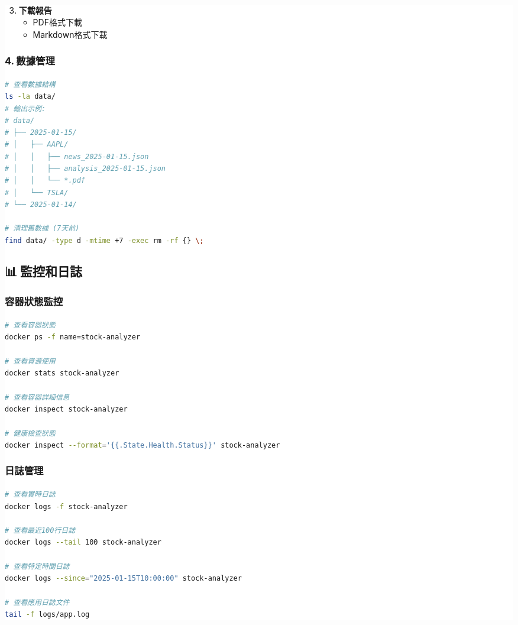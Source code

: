 3. **下載報告**
   - PDF格式下載
   - Markdown格式下載

### 4. 數據管理

```bash
# 查看數據結構
ls -la data/
# 輸出示例:
# data/
# ├── 2025-01-15/
# │   ├── AAPL/
# │   │   ├── news_2025-01-15.json
# │   │   ├── analysis_2025-01-15.json
# │   │   └── *.pdf
# │   └── TSLA/
# └── 2025-01-14/

# 清理舊數據 (7天前)
find data/ -type d -mtime +7 -exec rm -rf {} \;
```

## 📊 監控和日誌

### 容器狀態監控

```bash
# 查看容器狀態
docker ps -f name=stock-analyzer

# 查看資源使用
docker stats stock-analyzer

# 查看容器詳細信息
docker inspect stock-analyzer

# 健康檢查狀態
docker inspect --format='{{.State.Health.Status}}' stock-analyzer
```

### 日誌管理

```bash
# 查看實時日誌
docker logs -f stock-analyzer

# 查看最近100行日誌
docker logs --tail 100 stock-analyzer

# 查看特定時間日誌
docker logs --since="2025-01-15T10:00:00" stock-analyzer

# 查看應用日誌文件
tail -f logs/app.log
```

